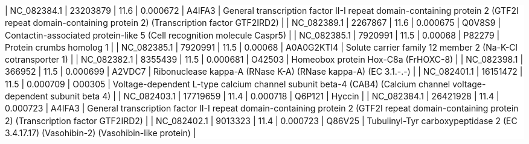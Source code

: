 | NC_082384.1 | 23203879 | 11.6 | 0.000672 | A4IFA3     | General transcription factor II-I repeat domain-containing protein 2 (GTF2I repeat domain-containing protein 2) (Transcription factor GTF2IRD2)                                                                                                                                                                                                                                                                                                                                                                                              |
| NC_082389.1 | 2267867  | 11.6 | 0.000675 | Q0V8S9     | Contactin-associated protein-like 5 (Cell recognition molecule Caspr5)                                                                                                                                                                                                                                                                                                                                                                                                                                                                       |
| NC_082385.1 | 7920991  | 11.5 | 0.00068  | P82279     | Protein crumbs homolog 1                                                                                                                                                                                                                                                                                                                                                                                                                                                                                                                     |
| NC_082385.1 | 7920991  | 11.5 | 0.00068  | A0A0G2KTI4 | Solute carrier family 12 member 2 (Na-K-Cl cotransporter 1)                                                                                                                                                                                                                                                                                                                                                                                                                                                                                  |
| NC_082382.1 | 8355439  | 11.5 | 0.000681 | O42503     | Homeobox protein Hox-C8a (FrHOXC-8)                                                                                                                                                                                                                                                                                                                                                                                                                                                                                                          |
| NC_082398.1 | 366952   | 11.5 | 0.000699 | A2VDC7     | Ribonuclease kappa-A (RNase K-A) (RNase kappa-A) (EC 3.1.-.-)                                                                                                                                                                                                                                                                                                                                                                                                                                                                                |
| NC_082401.1 | 16151472 | 11.5 | 0.000709 | O00305     | Voltage-dependent L-type calcium channel subunit beta-4 (CAB4) (Calcium channel voltage-dependent subunit beta 4)                                                                                                                                                                                                                                                                                                                                                                                                                            |
| NC_082403.1 | 17719659 | 11.4 | 0.000718 | Q6P121     | Hyccin                                                                                                                                                                                                                                                                                                                                                                                                                                                                                                                                       |
| NC_082384.1 | 26421928 | 11.4 | 0.000723 | A4IFA3     | General transcription factor II-I repeat domain-containing protein 2 (GTF2I repeat domain-containing protein 2) (Transcription factor GTF2IRD2)                                                                                                                                                                                                                                                                                                                                                                                              |
| NC_082402.1 | 9013323  | 11.4 | 0.000723 | Q86V25     | Tubulinyl-Tyr carboxypeptidase 2 (EC 3.4.17.17) (Vasohibin-2) (Vasohibin-like protein)                                                                                                                                                                                                                                                                                                                                                                                                                                                       |